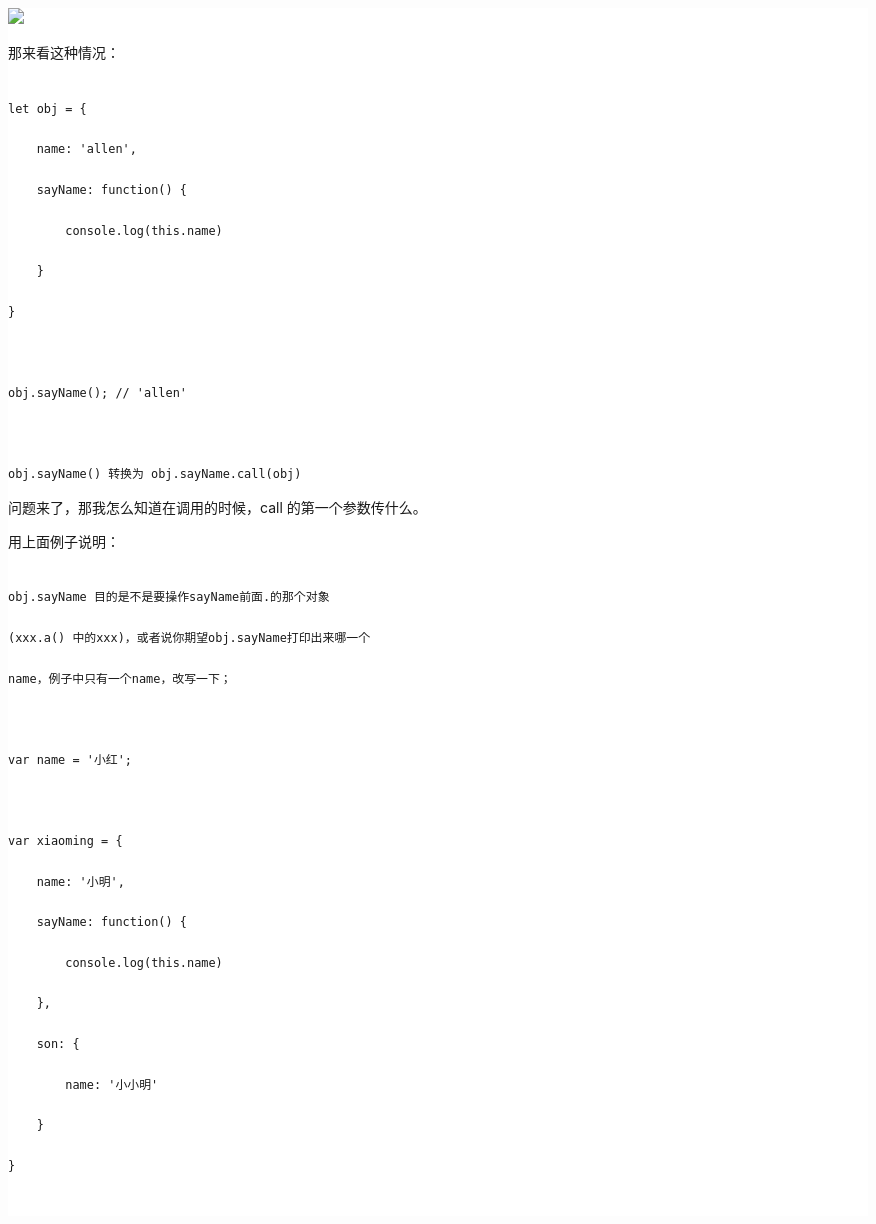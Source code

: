  ![](/caisr.github.io/database/images/articles/javascript/thisAndProto/image5.png)

  那来看这种情况：

  ```

  let obj = {

      name: 'allen',

      sayName: function() {

          console.log(this.name)

      }

  }



  obj.sayName(); // 'allen'



  obj.sayName() 转换为 obj.sayName.call(obj)

  ```

  问题来了，那我怎么知道在调用的时候，call 的第一个参数传什么。

  用上面例子说明：

  ```

  obj.sayName 目的是不是要操作sayName前面.的那个对象

  (xxx.a() 中的xxx)，或者说你期望obj.sayName打印出来哪一个

  name，例子中只有一个name，改写一下；



  var name = '小红';



  var xiaoming = {

      name: '小明',

      sayName: function() {

          console.log(this.name)

      },

      son: {

          name: '小小明'

      }

  }



  ```